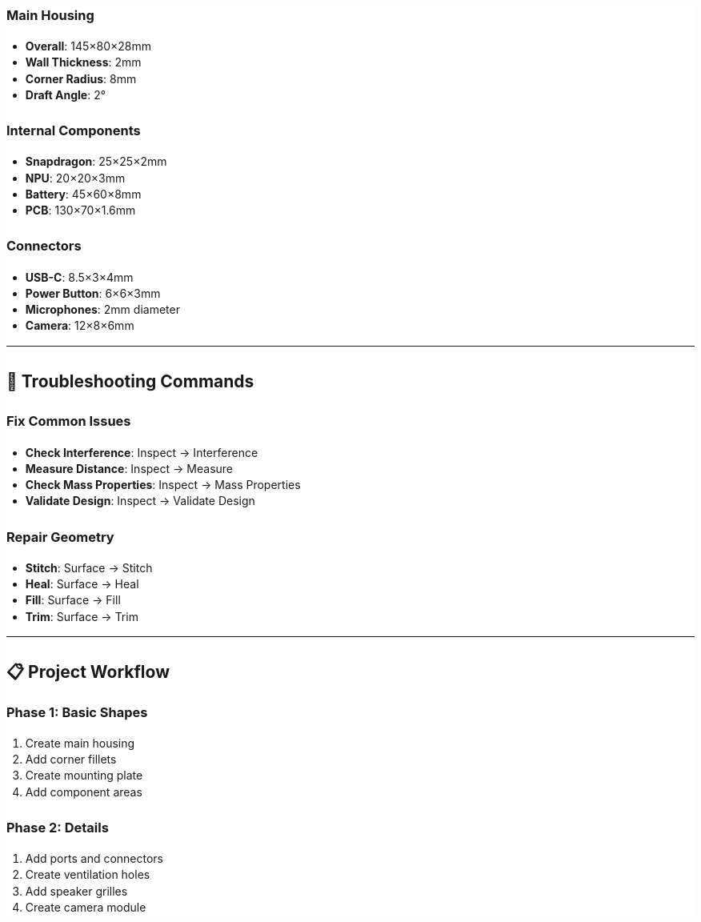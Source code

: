 ### **Main Housing**
- **Overall**: 145×80×28mm
- **Wall Thickness**: 2mm
- **Corner Radius**: 8mm
- **Draft Angle**: 2°

### **Internal Components**
- **Snapdragon**: 25×25×2mm
- **NPU**: 20×20×3mm
- **Battery**: 45×60×8mm
- **PCB**: 130×70×1.6mm

### **Connectors**
- **USB-C**: 8.5×3×4mm
- **Power Button**: 6×6×3mm
- **Microphones**: 2mm diameter
- **Camera**: 12×8×6mm

---

## 🔧 **Troubleshooting Commands**

### **Fix Common Issues**
- **Check Interference**: Inspect → Interference
- **Measure Distance**: Inspect → Measure
- **Check Mass Properties**: Inspect → Mass Properties
- **Validate Design**: Inspect → Validate Design

### **Repair Geometry**
- **Stitch**: Surface → Stitch
- **Heal**: Surface → Heal
- **Fill**: Surface → Fill
- **Trim**: Surface → Trim

---

## 📋 **Project Workflow**

### **Phase 1: Basic Shapes**
1. Create main housing
2. Add corner fillets
3. Create mounting plate
4. Add component areas

### **Phase 2: Details**
1. Add ports and connectors
2. Create ventilation holes
3. Add speaker grilles
4. Create camera module
